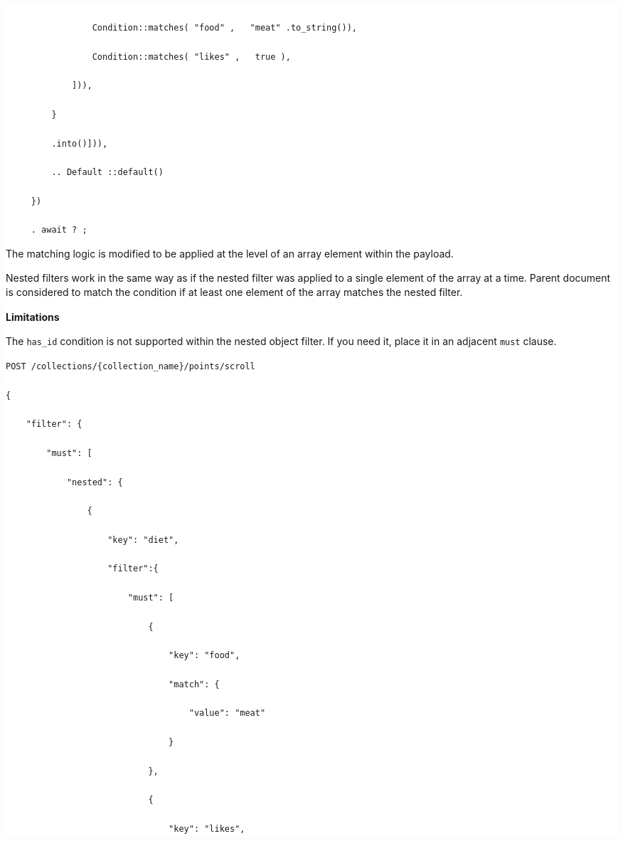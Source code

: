 ```

                 Condition::matches( "food" ,   "meat" .to_string()), 

                 Condition::matches( "likes" ,   true ), 

             ])), 

         } 

         .into()])), 

         .. Default ::default() 

     }) 

     . await ? ; 

```

The matching logic is modified to be applied at the level of an array element within the payload.

Nested filters work in the same way as if the nested filter was applied to a single element of the array at a time.
Parent document is considered to match the condition if at least one element of the array matches the nested filter.

 **Limitations** 

The `has_id` condition is not supported within the nested object filter. If you need it, place it in an adjacent `must` clause.

```
POST /collections/{collection_name}/points/scroll

{

    "filter": {

        "must": [

            "nested": {

                {

                    "key": "diet",

                    "filter":{

                        "must": [

                            {

                                "key": "food",

                                "match": {

                                    "value": "meat"

                                }

                            },

                            {

                                "key": "likes",
```